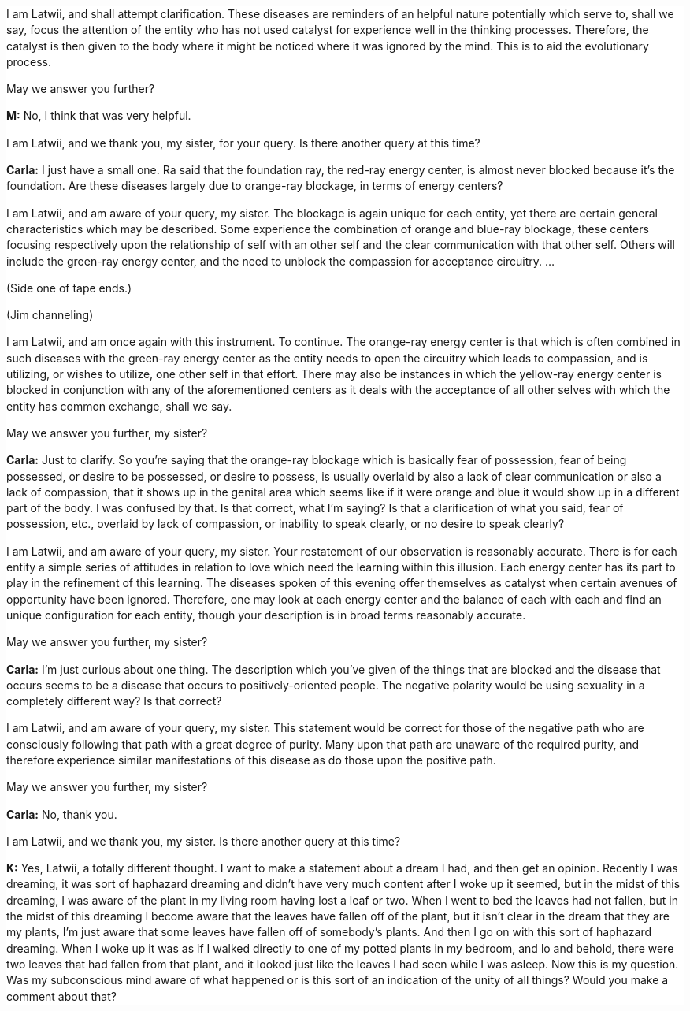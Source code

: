 <p>I am Latwii, and shall attempt clarification. These diseases are reminders of an helpful nature potentially which serve to, shall we say, focus the attention of the entity who has not used catalyst for experience well in the thinking processes. Therefore, the catalyst is then given to the body where it might be noticed where it was ignored by the mind. This is to aid the evolutionary process.</p>
<p>May we answer you further?</p>
<p><strong>M:</strong> No, I think that was very helpful.</p>
<p>I am Latwii, and we thank you, my sister, for your query. Is there another query at this time?</p>
<p><strong>Carla:</strong> I just have a small one. Ra said that the foundation ray, the red-ray energy center, is almost never blocked because it’s the foundation. Are these diseases largely due to orange-ray blockage, in terms of energy centers?</p>
<p>I am Latwii, and am aware of your query, my sister. The blockage is again unique for each entity, yet there are certain general characteristics which may be described. Some experience the combination of orange and blue-ray blockage, these centers focusing respectively upon the relationship of self with an other self and the clear communication with that other self. Others will include the green-ray energy center, and the need to unblock the compassion for acceptance circuitry. …</p>
<p class="comment">(Side one of tape ends.)</p>
<p class="channel-type">(Jim channeling)</p>
<p>I am Latwii, and am once again with this instrument. To continue. The orange-ray energy center is that which is often combined in such diseases with the green-ray energy center as the entity needs to open the circuitry which leads to compassion, and is utilizing, or wishes to utilize, one other self in that effort. There may also be instances in which the yellow-ray energy center is blocked in conjunction with any of the aforementioned centers as it deals with the acceptance of all other selves with which the entity has common exchange, shall we say.</p>
<p>May we answer you further, my sister?</p>
<p><strong>Carla:</strong> Just to clarify. So you’re saying that the orange-ray blockage which is basically fear of possession, fear of being possessed, or desire to be possessed, or desire to possess, is usually overlaid by also a lack of clear communication or also a lack of compassion, that it shows up in the genital area which seems like if it were orange and blue it would show up in a different part of the body. I was confused by that. Is that correct, what I’m saying? Is that a clarification of what you said, fear of possession, etc., overlaid by lack of compassion, or inability to speak clearly, or no desire to speak clearly?</p>
<p>I am Latwii, and am aware of your query, my sister. Your restatement of our observation is reasonably accurate. There is for each entity a simple series of attitudes in relation to love which need the learning within this illusion. Each energy center has its part to play in the refinement of this learning. The diseases spoken of this evening offer themselves as catalyst when certain avenues of opportunity have been ignored. Therefore, one may look at each energy center and the balance of each with each and find an unique configuration for each entity, though your description is in broad terms reasonably accurate.</p>
<p>May we answer you further, my sister?</p>
<p><strong>Carla:</strong> I’m just curious about one thing. The description which you’ve given of the things that are blocked and the disease that occurs seems to be a disease that occurs to positively-oriented people. The negative polarity would be using sexuality in a completely different way? Is that correct?</p>
<p>I am Latwii, and am aware of your query, my sister. This statement would be correct for those of the negative path who are consciously following that path with a great degree of purity. Many upon that path are unaware of the required purity, and therefore experience similar manifestations of this disease as do those upon the positive path.</p>
<p>May we answer you further, my sister?</p>
<p><strong>Carla:</strong> No, thank you.</p>
<p>I am Latwii, and we thank you, my sister. Is there another query at this time?</p>
<p><strong>K:</strong> Yes, Latwii, a totally different thought. I want to make a statement about a dream I had, and then get an opinion. Recently I was dreaming, it was sort of haphazard dreaming and didn’t have very much content after I woke up it seemed, but in the midst of this dreaming, I was aware of the plant in my living room having lost a leaf or two. When I went to bed the leaves had not fallen, but in the midst of this dreaming I become aware that the leaves have fallen off of the plant, but it isn’t clear in the dream that they are my plants, I’m just aware that some leaves have fallen off of somebody’s plants. And then I go on with this sort of haphazard dreaming. When I woke up it was as if I walked directly to one of my potted plants in my bedroom, and lo and behold, there were two leaves that had fallen from that plant, and it looked just like the leaves I had seen while I was asleep. Now this is my question. Was my subconscious mind aware of what happened or is this sort of an indication of the unity of all things? Would you make a comment about that?</p>